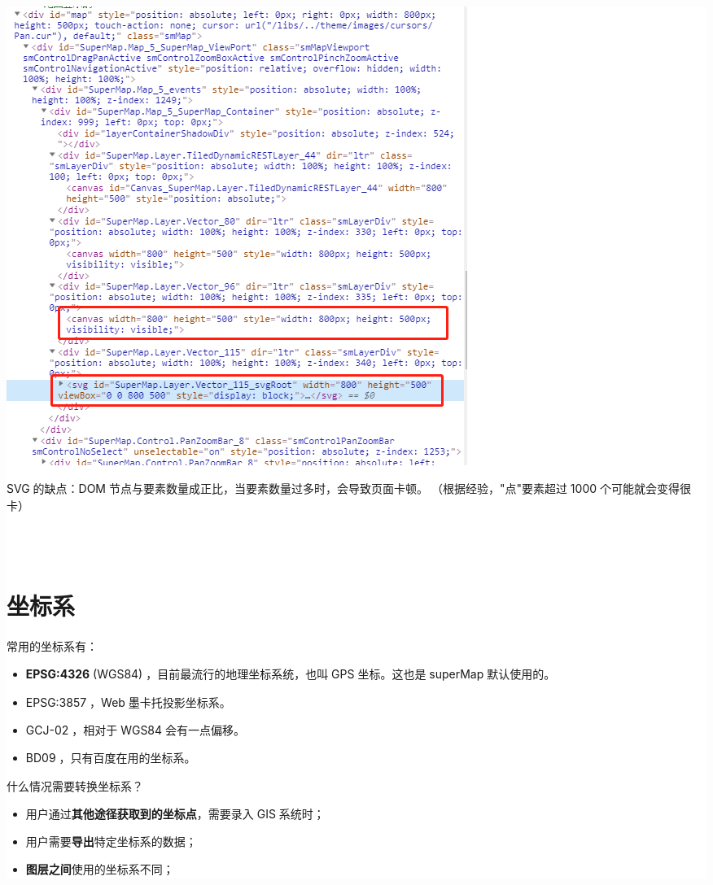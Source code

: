 ![supermap的canvas和svg](./图片/supermap的canvas和svg.png)

SVG 的缺点：DOM 节点与要素数量成正比，当要素数量过多时，会导致页面卡顿。 （根据经验，"点"要素超过 1000 个可能就会变得很卡）

</br>
</br>

# 坐标系

常用的坐标系有：

- **EPSG:4326** (WGS84) ，目前最流行的地理坐标系统，也叫 GPS 坐标。这也是 superMap 默认使用的。

- EPSG:3857 ，Web 墨卡托投影坐标系。

- GCJ-02 ，相对于 WGS84 会有一点偏移。

- BD09 ，只有百度在用的坐标系。

什么情况需要转换坐标系？

- 用户通过**其他途径获取到的坐标点**，需要录入 GIS 系统时；

- 用户需要**导出**特定坐标系的数据；

- **图层之间**使用的坐标系不同；
